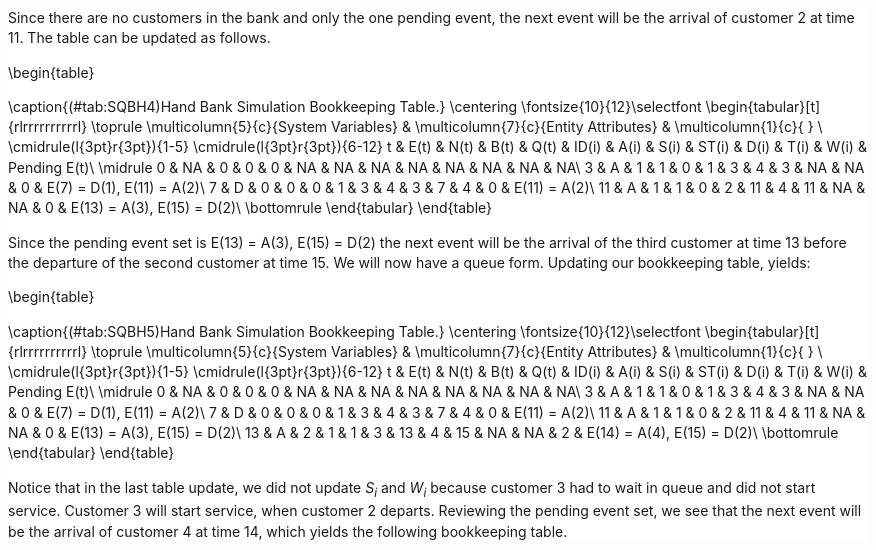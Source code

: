 Since there are no customers in the bank and only the one pending event,
the next event will be the arrival of customer 2 at time 11. The table
can be updated as follows.

\begin{table}

\caption{(\#tab:SQBH4)Hand Bank Simulation Bookkeeping Table.}
\centering
\fontsize{10}{12}\selectfont
\begin{tabular}[t]{rlrrrrrrrrrrl}
\toprule
\multicolumn{5}{c}{System Variables} & \multicolumn{7}{c}{Entity Attributes} & \multicolumn{1}{c}{ } \\
\cmidrule(l{3pt}r{3pt}){1-5} \cmidrule(l{3pt}r{3pt}){6-12}
t & E(t) & N(t) & B(t) & Q(t) & ID(i) & A(i) & S(i) & ST(i) & D(i) & T(i) & W(i) & Pending E(t)\\
\midrule
0 & NA & 0 & 0 & 0 & NA & NA & NA & NA & NA & NA & NA & NA\\
3 & A & 1 & 1 & 0 & 1 & 3 & 4 & 3 & NA & NA & 0 & E(7) = D(1), E(11) = A(2)\\
7 & D & 0 & 0 & 0 & 1 & 3 & 4 & 3 & 7 & 4 & 0 & E(11) = A(2)\\
11 & A & 1 & 1 & 0 & 2 & 11 & 4 & 11 & NA & NA & 0 & E(13) = A(3), E(15) = D(2)\\
\bottomrule
\end{tabular}
\end{table}

Since the pending event set is E(13) = A(3), E(15) = D(2) the next event
will be the arrival of the third customer at time 13 before the
departure of the second customer at time 15. We will now have a queue
form. Updating our bookkeeping table, yields:

\begin{table}

\caption{(\#tab:SQBH5)Hand Bank Simulation Bookkeeping Table.}
\centering
\fontsize{10}{12}\selectfont
\begin{tabular}[t]{rlrrrrrrrrrrl}
\toprule
\multicolumn{5}{c}{System Variables} & \multicolumn{7}{c}{Entity Attributes} & \multicolumn{1}{c}{ } \\
\cmidrule(l{3pt}r{3pt}){1-5} \cmidrule(l{3pt}r{3pt}){6-12}
t & E(t) & N(t) & B(t) & Q(t) & ID(i) & A(i) & S(i) & ST(i) & D(i) & T(i) & W(i) & Pending E(t)\\
\midrule
0 & NA & 0 & 0 & 0 & NA & NA & NA & NA & NA & NA & NA & NA\\
3 & A & 1 & 1 & 0 & 1 & 3 & 4 & 3 & NA & NA & 0 & E(7) = D(1), E(11) = A(2)\\
7 & D & 0 & 0 & 0 & 1 & 3 & 4 & 3 & 7 & 4 & 0 & E(11) = A(2)\\
11 & A & 1 & 1 & 0 & 2 & 11 & 4 & 11 & NA & NA & 0 & E(13) = A(3), E(15) = D(2)\\
13 & A & 2 & 1 & 1 & 3 & 13 & 4 & 15 & NA & NA & 2 & E(14) = A(4), E(15) = D(2)\\
\bottomrule
\end{tabular}
\end{table}

Notice that in the last table update, we did not update $S_{i}$ and
$W_{i}$ because customer 3 had to wait in queue and did not start
service. Customer 3 will start service, when customer 2 departs.
Reviewing the pending event set, we see that the next event will be the
arrival of customer 4 at time 14, which yields the following bookkeeping
table.
